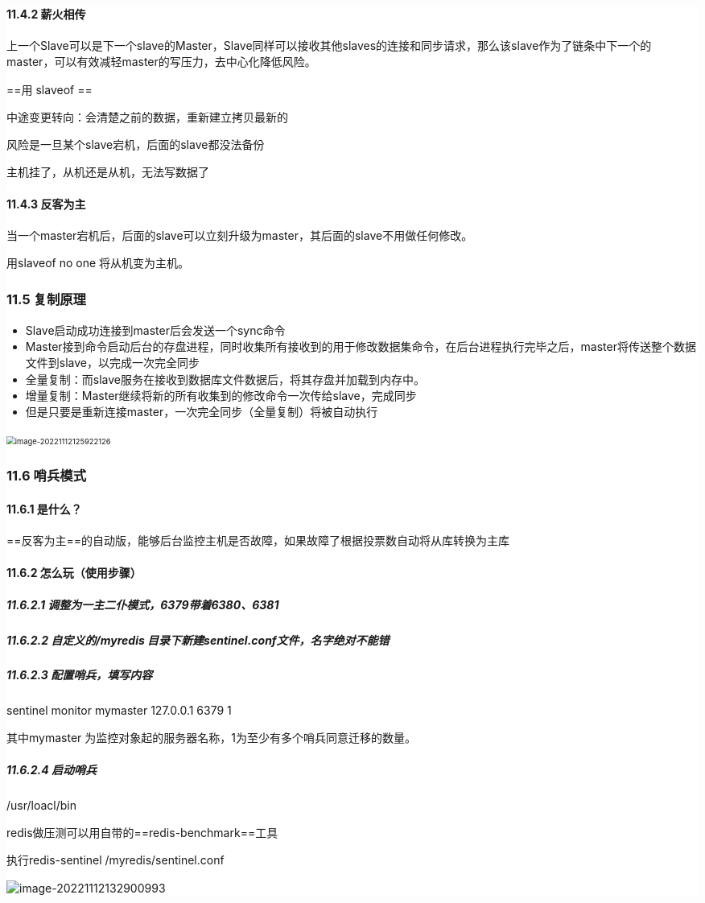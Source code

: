 #### 11.4.2 薪火相传

上一个Slave可以是下一个slave的Master，Slave同样可以接收其他slaves的连接和同步请求，那么该slave作为了链条中下一个的master，可以有效减轻master的写压力，去中心化降低风险。

==用 slaveof <ip><port>==

中途变更转向：会清楚之前的数据，重新建立拷贝最新的

风险是一旦某个slave宕机，后面的slave都没法备份

主机挂了，从机还是从机，无法写数据了

#### 11.4.3 反客为主

当一个master宕机后，后面的slave可以立刻升级为master，其后面的slave不用做任何修改。

用slaveof no one 将从机变为主机。

### 11.5 复制原理

- Slave启动成功连接到master后会发送一个sync命令
- Master接到命令启动后台的存盘进程，同时收集所有接收到的用于修改数据集命令，在后台进程执行完毕之后，master将传送整个数据文件到slave，以完成一次完全同步
- 全量复制：而slave服务在接收到数据库文件数据后，将其存盘并加载到内存中。
- 增量复制：Master继续将新的所有收集到的修改命令一次传给slave，完成同步
- 但是只要是重新连接master，一次完全同步（全量复制）将被自动执行

<img src="C:\Users\佳辉呀\AppData\Roaming\Typora\typora-user-images\image-20221112125922126.png" alt="image-20221112125922126" style="zoom:67%;" />

### 11.6 哨兵模式

#### 11.6.1 是什么？

==反客为主==的自动版，能够后台监控主机是否故障，如果故障了根据投票数自动将从库转换为主库

#### 11.6.2 怎么玩（使用步骤）

##### 11.6.2.1 调整为一主二仆模式，6379带着6380、6381

##### 11.6.2.2 自定义的/myredis 目录下新建sentinel.conf文件，名字绝对不能错

##### 11.6.2.3 配置哨兵，填写内容

sentinel monitor mymaster 127.0.0.1 6379 1

其中mymaster 为监控对象起的服务器名称，1为至少有多个哨兵同意迁移的数量。

##### 11.6.2.4 启动哨兵

/usr/loacl/bin

redis做压测可以用自带的==redis-benchmark==工具

执行redis-sentinel /myredis/sentinel.conf

![image-20221112132900993](C:\Users\佳辉呀\AppData\Roaming\Typora\typora-user-images\image-20221112132900993.png)
